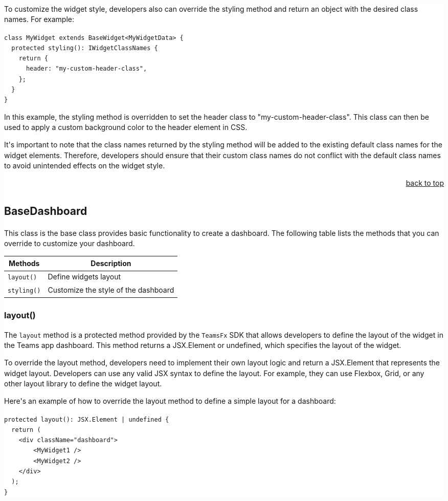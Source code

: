 To customize the widget style, developers also can override the styling method and return an object with the desired class names. For example:

```tsx
class MyWidget extends BaseWidget<MyWidgetData> {
  protected styling(): IWidgetClassNames {
    return {
      header: "my-custom-header-class",
    };
  }
}
```

In this example, the styling method is overridden to set the header class to "my-custom-header-class". This class can then be used to apply a custom background color to the header element in CSS.

It's important to note that the class names returned by the styling method will be added to the existing default class names for the widget elements. Therefore, developers should ensure that their custom class names do not conflict with the default class names to avoid unintended effects on the widget style.

<p align="right"><a href="#table-of-contents">back to top</a></p>

## BaseDashboard

This class is the base class provides basic functionality to create a dashboard. The following table lists the methods that you can override to customize your dashboard.

| Methods     | Description                          |
| ----------- | ------------------------------------ |
| `layout()`  | Define widgets layout                |
| `styling()` | Customize the style of the dashboard |

### layout()

The `layout` method is a protected method provided by the `TeamsFx` SDK that allows developers to define the layout of the widget in the Teams app dashboard. This method returns a JSX.Element or undefined, which specifies the layout of the widget.

To override the layout method, developers need to implement their own layout logic and return a JSX.Element that represents the widget layout. Developers can use any valid JSX syntax to define the layout. For example, they can use Flexbox, Grid, or any other layout library to define the widget layout.

Here's an example of how to override the layout method to define a simple layout for a dashboard:

```tsx
protected layout(): JSX.Element | undefined {
  return (
    <div className="dashboard">
        <MyWidget1 />
        <MyWidget2 />
    </div>
  );
}
```
